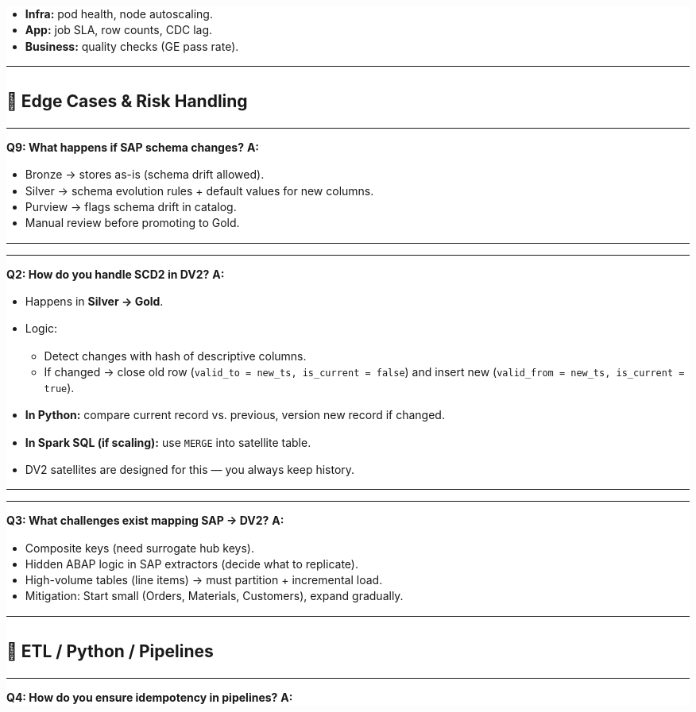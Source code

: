  * **Infra:** pod health, node autoscaling.
  * **App:** job SLA, row counts, CDC lag.
  * **Business:** quality checks (GE pass rate).

---

## 🔹 Edge Cases & Risk Handling

---

**Q9: What happens if SAP schema changes?**
**A:**

* Bronze → stores as-is (schema drift allowed).
* Silver → schema evolution rules + default values for new columns.
* Purview → flags schema drift in catalog.
* Manual review before promoting to Gold.

---

---

**Q2: How do you handle SCD2 in DV2?**
**A:**

* Happens in **Silver → Gold**.
* Logic:

  * Detect changes with hash of descriptive columns.
  * If changed → close old row (`valid_to = new_ts, is_current = false`) and insert new (`valid_from = new_ts, is_current = true`).
* **In Python:** compare current record vs. previous, version new record if changed.
* **In Spark SQL (if scaling):** use `MERGE` into satellite table.
* DV2 satellites are designed for this — you always keep history.

---

---

**Q3: What challenges exist mapping SAP → DV2?**
**A:**

* Composite keys (need surrogate hub keys).
* Hidden ABAP logic in SAP extractors (decide what to replicate).
* High-volume tables (line items) → must partition + incremental load.
* Mitigation: Start small (Orders, Materials, Customers), expand gradually.

---

## 🔹 ETL / Python / Pipelines

---

**Q4: How do you ensure idempotency in pipelines?**
**A:**
